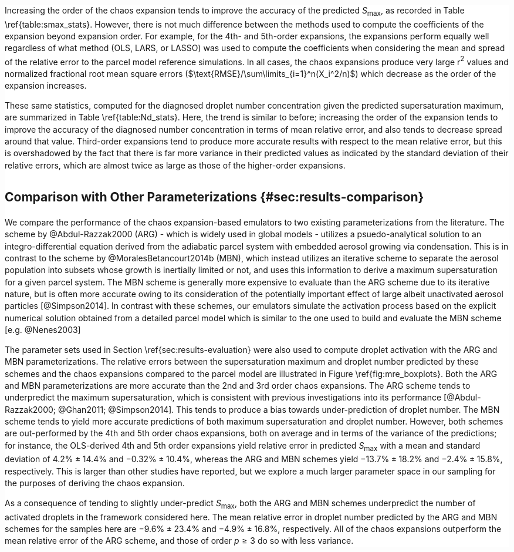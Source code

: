 Increasing the order of the chaos expansion tends to improve the accuracy of the predicted $S_\text{max}$, as recorded in Table \ref{table:smax_stats}. However, there is not much difference between the methods used to compute the coefficients of the expansion beyond expansion order. For example, for the 4th- and 5th-order expansions, the expansions perform equally well regardless of what method (OLS, LARS, or LASSO) was used to compute the coefficients when considering the mean and spread of the relative error to the parcel model reference simulations. In all cases, the chaos expansions produce very large r$^2$ values and normalized fractional root mean square errors ($\text{RMSE}/\sum\limits_{i=1}^n(X_i^2/n)$) which decrease as the order of the expansion increases.

These same statistics, computed for the diagnosed droplet number concentration given the predicted supersaturation maximum, are summarized in Table \ref{table:Nd_stats}. Here, the trend is similar to before; increasing the order of the expansion tends to improve the accuracy of the diagnosed number concentration in terms of mean relative error, and also tends to decrease spread around that value. Third-order expansions tend to produce more accurate results with respect to the mean relative error, but this is overshadowed by the fact that there is far more variance in their predicted values as indicated by the standard deviation of their relative errors, which are almost twice as large as those of the higher-order expansions. 

## Comparison with Other Parameterizations {#sec:results-comparison}

We compare the performance of the chaos expansion-based emulators to two existing parameterizations from the literature. The scheme by @Abdul-Razzak2000 (ARG) - which is widely used in global models - utilizes a psuedo-analytical solution to an integro-differential equation derived from the adiabatic parcel system with embedded aerosol growing via condensation. This is in contrast to the scheme by @MoralesBetancourt2014b (MBN), which instead utilizes an iterative scheme to separate the aerosol population into subsets whose growth is inertially limited or not, and uses this information to derive a maximum supersaturation for a given parcel system. The MBN scheme is generally more expensive to evaluate than the ARG scheme due to its iterative nature, but is often more accurate owing to its consideration of the potentially important effect of large albeit unactivated aerosol particles [@Simpson2014]. In contrast with these schemes, our emulators simulate the activation process based on the explicit numerical solution obtained from a detailed parcel model which is similar to the one used to build and evaluate the MBN scheme [e.g. @Nenes2003] 

The parameter sets used in Section \ref{sec:results-evaluation} were also used to compute droplet activation with the ARG and MBN parameterizations. The relative errors between the supersaturation maximum and droplet number predicted by these schemes and the chaos expansions compared to the parcel model are illustrated in Figure \ref{fig:mre_boxplots}. Both the ARG and MBN parameterizations are more accurate than the 2nd and 3rd order chaos expansions. The ARG scheme tends to underpredict the maximum supersaturation, which is consistent with previous investigations into its performance [@Abdul-Razzak2000; @Ghan2011; @Simpson2014]. This tends to produce a bias towards under-prediction of droplet number. The MBN scheme tends to yield more accurate predictions of both maximum supersaturation and droplet number. However, both schemes are out-performed by the 4th and 5th order chaos expansions, both on average and in terms of the variance of the predictions; for instance, the OLS-derived 4th and 5th order expansions yield relative error in predicted $S_\text{max}$ with a mean and standard deviation of $4.2\% \pm 14.4\%$ and $-0.32\% \pm 10.4\%$, whereas the ARG and MBN schemes yield $-13.7\% \pm 18.2\%$ and $-2.4\% \pm 15.8\%$, respectively. This is larger than other studies have reported, but we explore a much larger parameter space in our sampling for the purposes of deriving the chaos expansion.

As a consequence of tending to slightly under-predict $S_\text{max}$, both the ARG and MBN schemes underpredict the number of activated droplets in the framework considered here. The mean relative error in droplet number predicted by the ARG and MBN schemes for the samples here are $-9.6\% \pm 23.4\%$ and $-4.9\% \pm 16.8\%$, respectively. All of the chaos expansions outperform the mean relative error of the ARG scheme, and those of order $p \geq 3$ do so with less variance. 
